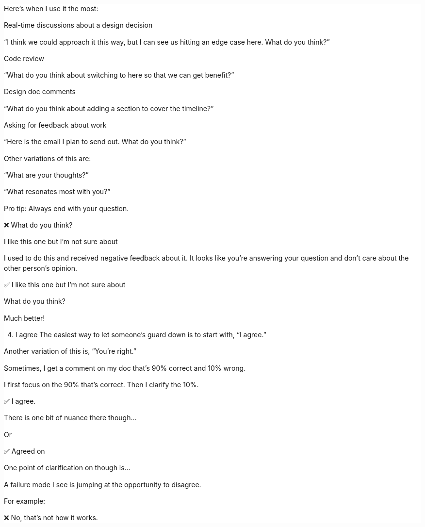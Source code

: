 Here’s when I use it the most:

Real-time discussions about a design decision

“I think we could approach it this way, but I can see us hitting an edge case here. What do you think?”

Code review

“What do you think about switching <x> to <y> here so that we can get <z> benefit?”

Design doc comments

“What do you think about adding a section to cover the timeline?”

Asking for feedback about work

“Here is the email I plan to send out. What do you think?”

Other variations of this are:

“What are your thoughts?”

“What resonates most with you?”

Pro tip: Always end with your question.

❌ What do you think?

I like this one but I’m not sure about <x>

I used to do this and received negative feedback about it. It looks like you’re answering your question and don’t care about the other person’s opinion.

✅ I like this one but I’m not sure about <x>

What do you think?

Much better!

4) I agree
The easiest way to let someone’s guard down is to start with, “I agree.”

Another variation of this is, “You’re right.”

Sometimes, I get a comment on my doc that’s 90% correct and 10% wrong.

I first focus on the 90% that’s correct. Then I clarify the 10%.

✅ I agree.

There is one bit of nuance there though… <explanation>

Or

✅ Agreed on <x point>

One point of clarification on <y point> though is…

A failure mode I see is jumping at the opportunity to disagree.

For example:

❌ No, that’s not how it works.
